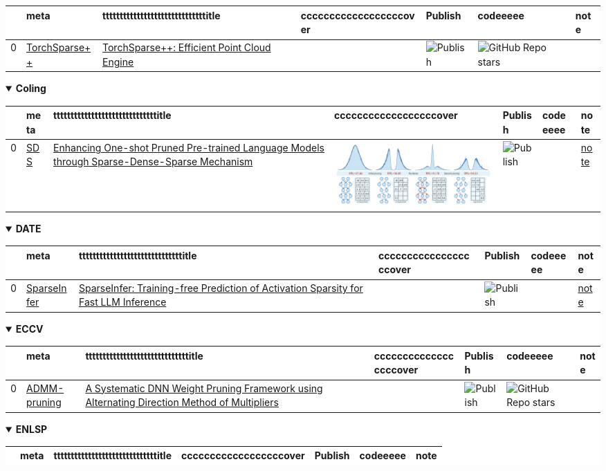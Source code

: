 |    | meta                                              | ttttttttttttttttttttttttttttttitle                                                                                                                                           | ccccccccccccccccccover   | Publish                                                           | codeeeee                                                                          | note   |
|---:|:--------------------------------------------------|:-----------------------------------------------------------------------------------------------------------------------------------------------------------------------------|:-------------------------|:------------------------------------------------------------------|:----------------------------------------------------------------------------------|:-------|
|  0 | [TorchSparse++](./meta/2023/TorchSparse.prototxt) | [TorchSparse++: Efficient Point Cloud Engine](https://openaccess.thecvf.com/content/CVPR2023W/WAD/papers/Tang_TorchSparse_Efficient_Point_Cloud_Engine_CVPRW_2023_paper.pdf) |                          | ![Publish](https://img.shields.io/badge/2023-CVPR_workshop-green) | ![GitHub Repo stars](https://img.shields.io/github/stars/mit-han-lab/torchsparse) |        |</p>
</details>
<details open><summary><b>Coling</b></summary> 
<p>

|    | meta                            | ttttttttttttttttttttttttttttttitle                                                                                               | ccccccccccccccccccover                                       | Publish                                                     | codeeeee   | note                             |
|---:|:--------------------------------|:---------------------------------------------------------------------------------------------------------------------------------|:-------------------------------------------------------------|:------------------------------------------------------------|:-----------|:---------------------------------|
|  0 | [SDS](./meta/2025/SDS.prototxt) | [Enhancing One-shot Pruned Pre-trained Language Models through Sparse-Dense-Sparse Mechanism](http://arxiv.org/abs/2408.10473v1) | <img width='400' alt='image' src='./notes/2025/SDS/sds.png'> | ![Publish](https://img.shields.io/badge/2025-Coling-1E90FF) |            | [note](./notes/2025/SDS/note.md) |</p>
</details>
<details open><summary><b>DATE</b></summary> 
<p>

|    | meta                                            | ttttttttttttttttttttttttttttttitle                                                                                       | ccccccccccccccccccover   | Publish                                                   | codeeeee   | note                                     |
|---:|:------------------------------------------------|:-------------------------------------------------------------------------------------------------------------------------|:-------------------------|:----------------------------------------------------------|:-----------|:-----------------------------------------|
|  0 | [SparseInfer](./meta/2024/SparseInfer.prototxt) | [SparseInfer: Training-free Prediction of Activation Sparsity for Fast LLM Inference](http://arxiv.org/abs/2411.12692v1) |                          | ![Publish](https://img.shields.io/badge/2024-DATE-B22222) |            | [note](./notes/2024/SparseInfer/note.md) |</p>
</details>
<details open><summary><b>ECCV</b></summary> 
<p>

|    | meta                                          | ttttttttttttttttttttttttttttttitle                                                                                              | ccccccccccccccccccover   | Publish                                                   | codeeeee                                                                                | note   |
|---:|:----------------------------------------------|:--------------------------------------------------------------------------------------------------------------------------------|:-------------------------|:----------------------------------------------------------|:----------------------------------------------------------------------------------------|:-------|
|  0 | [ADMM-pruning](./meta/2018/Z9R72EAT.prototxt) | [A Systematic DNN Weight Pruning Framework using Alternating Direction Method of Multipliers](https://arxiv.org/abs/1804.03294) |                          | ![Publish](https://img.shields.io/badge/2018-ECCV-3CB371) | ![GitHub Repo stars](https://img.shields.io/github/stars/bzantium/pytorch-admm-pruning) |        |</p>
</details>
<details open><summary><b>ENLSP</b></summary> 
<p>

|    | meta                              | ttttttttttttttttttttttttttttttitle                                                                        | ccccccccccccccccccover                                         | Publish                                                    | codeeeee                                                                 | note                              |
|---:|:----------------------------------|:----------------------------------------------------------------------------------------------------------|:---------------------------------------------------------------|:-----------------------------------------------------------|:-------------------------------------------------------------------------|:----------------------------------|